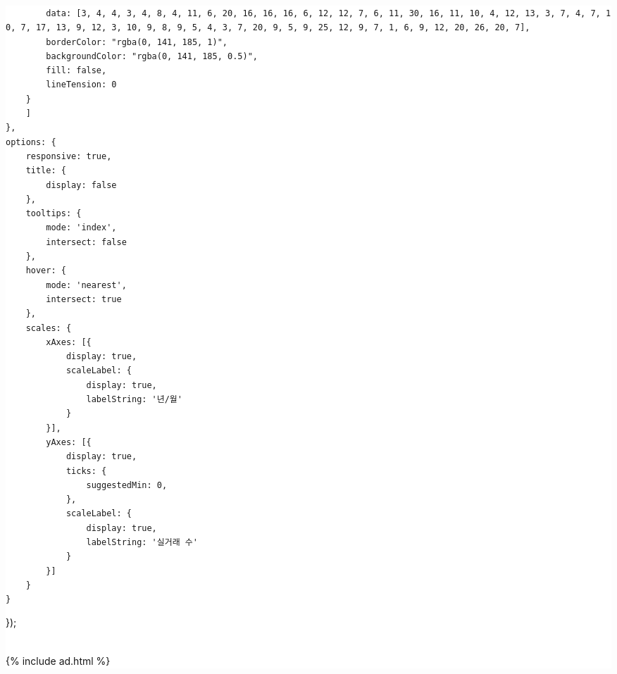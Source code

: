             data: [3, 4, 4, 3, 4, 8, 4, 11, 6, 20, 16, 16, 16, 6, 12, 12, 7, 6, 11, 30, 16, 11, 10, 4, 12, 13, 3, 7, 4, 7, 10, 7, 17, 13, 9, 12, 3, 10, 9, 8, 9, 5, 4, 3, 7, 20, 9, 5, 9, 25, 12, 9, 7, 1, 6, 9, 12, 20, 26, 20, 7],
            borderColor: "rgba(0, 141, 185, 1)",
            backgroundColor: "rgba(0, 141, 185, 0.5)",
            fill: false,
            lineTension: 0
        }
        ]
    },
    options: {
        responsive: true,
        title: {
            display: false
        },
        tooltips: {
            mode: 'index',
            intersect: false
        },
        hover: {
            mode: 'nearest',
            intersect: true
        },
        scales: {
            xAxes: [{
                display: true,
                scaleLabel: {
                    display: true,
                    labelString: '년/월'
                }
            }],
            yAxes: [{
                display: true,
                ticks: {
                    suggestedMin: 0,
                },
                scaleLabel: {
                    display: true,
                    labelString: '실거래 수'
                }
            }]
        }
    }
});

</script>


<br>
{% include ad.html %}
<br>

